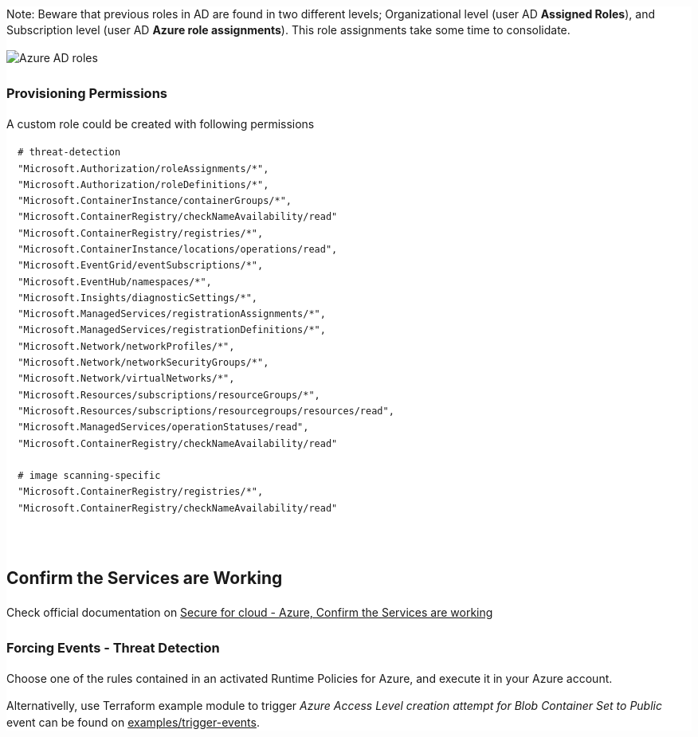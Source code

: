 Note: Beware that previous roles in AD are found in two different levels; Organizational level (user AD **Assigned
Roles**), and Subscription level (user AD **Azure role assignments**). This role assignments take some time to
consolidate.

![Azure AD roles](./resources/troubleshoot-ad-roles.png)

### Provisioning Permissions

A custom role could be created with following permissions

```
  # threat-detection
  "Microsoft.Authorization/roleAssignments/*",
  "Microsoft.Authorization/roleDefinitions/*",
  "Microsoft.ContainerInstance/containerGroups/*",
  "Microsoft.ContainerRegistry/checkNameAvailability/read"
  "Microsoft.ContainerRegistry/registries/*",
  "Microsoft.ContainerInstance/locations/operations/read",
  "Microsoft.EventGrid/eventSubscriptions/*",
  "Microsoft.EventHub/namespaces/*",
  "Microsoft.Insights/diagnosticSettings/*",
  "Microsoft.ManagedServices/registrationAssignments/*",
  "Microsoft.ManagedServices/registrationDefinitions/*",
  "Microsoft.Network/networkProfiles/*",
  "Microsoft.Network/networkSecurityGroups/*",
  "Microsoft.Network/virtualNetworks/*",
  "Microsoft.Resources/subscriptions/resourceGroups/*",
  "Microsoft.Resources/subscriptions/resourcegroups/resources/read",
  "Microsoft.ManagedServices/operationStatuses/read",
  "Microsoft.ContainerRegistry/checkNameAvailability/read"

  # image scanning-specific
  "Microsoft.ContainerRegistry/registries/*",
  "Microsoft.ContainerRegistry/checkNameAvailability/read"
```

<br/>


## Confirm the Services are Working

Check official documentation on [Secure for cloud - Azure, Confirm the Services are working](https://docs.sysdig.com/en/docs/installation/sysdig-secure-for-cloud/deploy-sysdig-secure-for-cloud-on-azure/#confirm-the-services-are-working)

### Forcing Events - Threat Detection

Choose one of the rules contained in an activated Runtime Policies for Azure, and execute it in your Azure account.

Alternativelly, use Terraform example module to trigger _Azure Access Level creation attempt for Blob Container Set to Public_ event can be
found on [examples/trigger-events](https://github.com/sysdiglabs/terraform-azurerm-secure-for-cloud/blob/master/examples/trigger-events).
